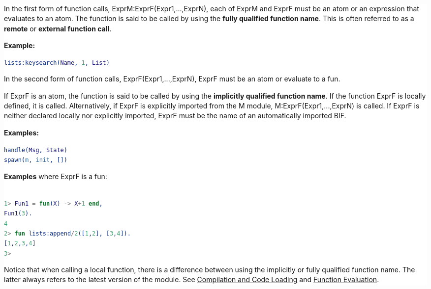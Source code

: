 In the first form of function calls,
 ExprM:ExprF(Expr1,...,ExprN), each of ExprM and
 ExprF must be an atom or an expression that evaluates to
 an atom. The function is said to be called by using the
 **fully qualified function name**. This is often referred
 to as a **remote** or **external function call**.


**Example:**



```erlang
lists:keysearch(Name, 1, List)
```

In the second form of function calls,
 ExprF(Expr1,...,ExprN), ExprF must be an atom or
 evaluate to a fun.


If ExprF is an atom, the function is said to be called by
 using the **implicitly qualified function name**. If the
 function ExprF is locally defined, it is called.
 Alternatively, if ExprF is explicitly imported from the
 M module, M:ExprF(Expr1,...,ExprN) is called. If
 ExprF is neither declared locally nor explicitly
 imported, ExprF must be the name of an automatically
 imported BIF. 


**Examples:**



```erlang
handle(Msg, State)
spawn(m, init, [])
```

**Examples** where ExprF is a fun:



```erlang

1> Fun1 = fun(X) -> X+1 end,
Fun1(3).
4
2> fun lists:append/2([1,2], [3,4]).
[1,2,3,4]
3> 
```

Notice that when calling a local function, there is a difference
 between using the implicitly or fully qualified function name.
 The latter always refers to the latest version of the module.
 See [Compilation and Code Loading](https://www.erlang.org/code_loading.html)  and [Function Evaluation](https://www.erlang.org/functions.html#eval).


